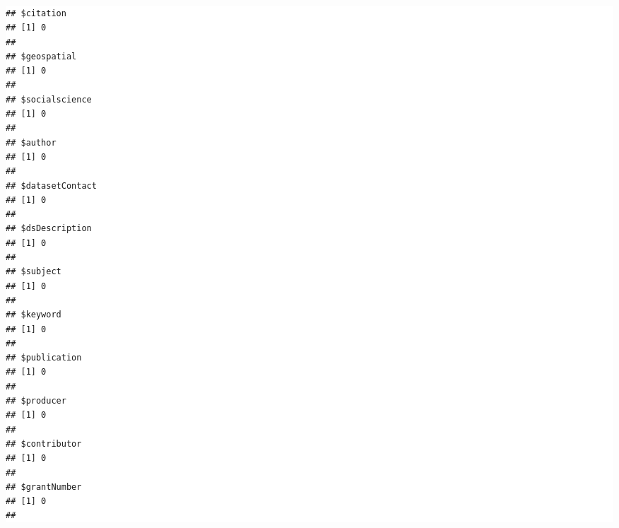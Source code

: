     ## $citation
    ## [1] 0
    ## 
    ## $geospatial
    ## [1] 0
    ## 
    ## $socialscience
    ## [1] 0
    ## 
    ## $author
    ## [1] 0
    ## 
    ## $datasetContact
    ## [1] 0
    ## 
    ## $dsDescription
    ## [1] 0
    ## 
    ## $subject
    ## [1] 0
    ## 
    ## $keyword
    ## [1] 0
    ## 
    ## $publication
    ## [1] 0
    ## 
    ## $producer
    ## [1] 0
    ## 
    ## $contributor
    ## [1] 0
    ## 
    ## $grantNumber
    ## [1] 0
    ## 